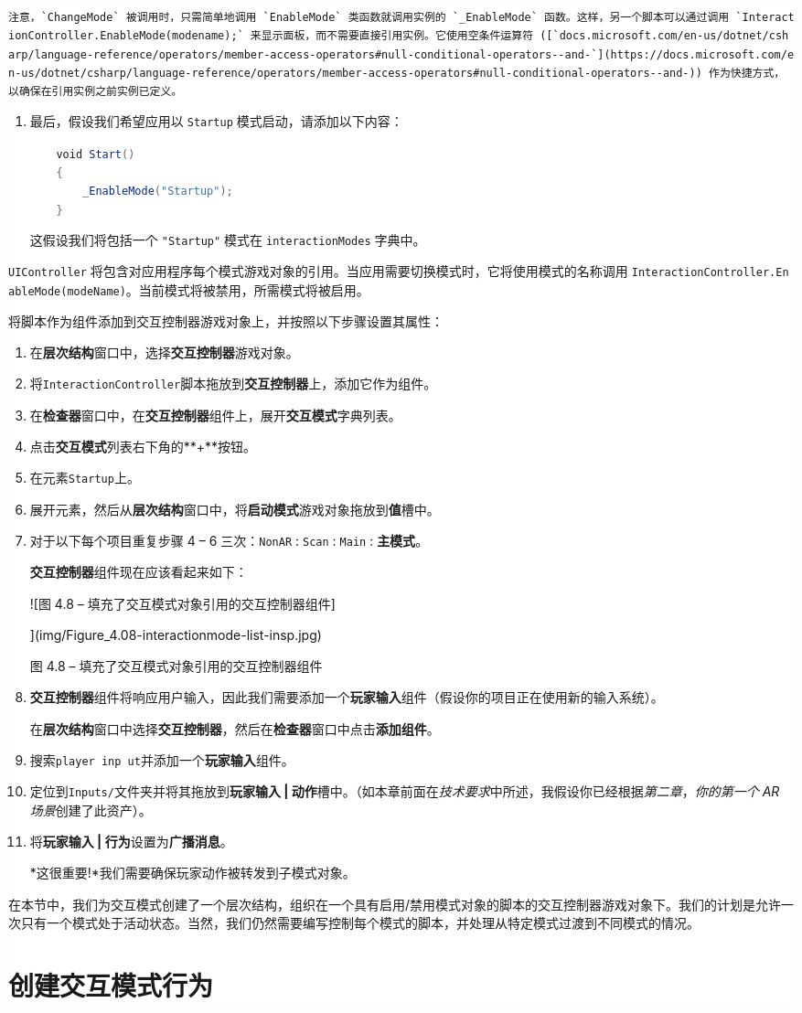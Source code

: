     注意，`ChangeMode` 被调用时，只需简单地调用 `EnableMode` 类函数就调用实例的 `_EnableMode` 函数。这样，另一个脚本可以通过调用 `InteractionController.EnableMode(modename);` 来显示面板，而不需要直接引用实例。它使用空条件运算符 ([`docs.microsoft.com/en-us/dotnet/csharp/language-reference/operators/member-access-operators#null-conditional-operators--and-`](https://docs.microsoft.com/en-us/dotnet/csharp/language-reference/operators/member-access-operators#null-conditional-operators--and-)) 作为快捷方式，以确保在引用实例之前实例已定义。

1.  最后，假设我们希望应用以 `Startup` 模式启动，请添加以下内容：

    ```cs
        void Start()
        {
            _EnableMode("Startup");
        }
    ```

    这假设我们将包括一个 `"Startup"` 模式在 `interactionModes` 字典中。

`UIController` 将包含对应用程序每个模式游戏对象的引用。当应用需要切换模式时，它将使用模式的名称调用 `InteractionController.EnableMode(modeName)`。当前模式将被禁用，所需模式将被启用。

将脚本作为组件添加到交互控制器游戏对象上，并按照以下步骤设置其属性：

1.  在**层次结构**窗口中，选择**交互控制器**游戏对象。

1.  将`InteractionController`脚本拖放到**交互控制器**上，添加它作为组件。

1.  在**检查器**窗口中，在**交互控制器**组件上，展开**交互模式**字典列表。

1.  点击**交互模式**列表右下角的**+**按钮。

1.  在元素`Startup`上。

1.  展开元素，然后从**层次结构**窗口中，将**启动模式**游戏对象拖放到**值**槽中。

1.  对于以下每个项目重复步骤 4 – 6 三次：`NonAR` : `Scan` : `Main` : **主模式**。

    **交互控制器**组件现在应该看起来如下：

    ![图 4.8 – 填充了交互模式对象引用的交互控制器组件]

    ](img/Figure_4.08-interactionmode-list-insp.jpg)

    图 4.8 – 填充了交互模式对象引用的交互控制器组件

1.  **交互控制器**组件将响应用户输入，因此我们需要添加一个**玩家输入**组件（假设你的项目正在使用新的输入系统）。

    在**层次结构**窗口中选择**交互控制器**，然后在**检查器**窗口中点击**添加组件**。

1.  搜索`player inp ut`并添加一个**玩家输入**组件。

1.  定位到`Inputs/`文件夹并将其拖放到**玩家输入 | 动作**槽中。（如本章前面在*技术要求*中所述，我假设你已经根据*第二章*，*你的第一个 AR 场景*创建了此资产）。

1.  将**玩家输入 | 行为**设置为**广播消息**。

    *这很重要!*我们需要确保玩家动作被转发到子模式对象。

在本节中，我们为交互模式创建了一个层次结构，组织在一个具有启用/禁用模式对象的脚本的交互控制器游戏对象下。我们的计划是允许一次只有一个模式处于活动状态。当然，我们仍然需要编写控制每个模式的脚本，并处理从特定模式过渡到不同模式的情况。

# 创建交互模式行为
